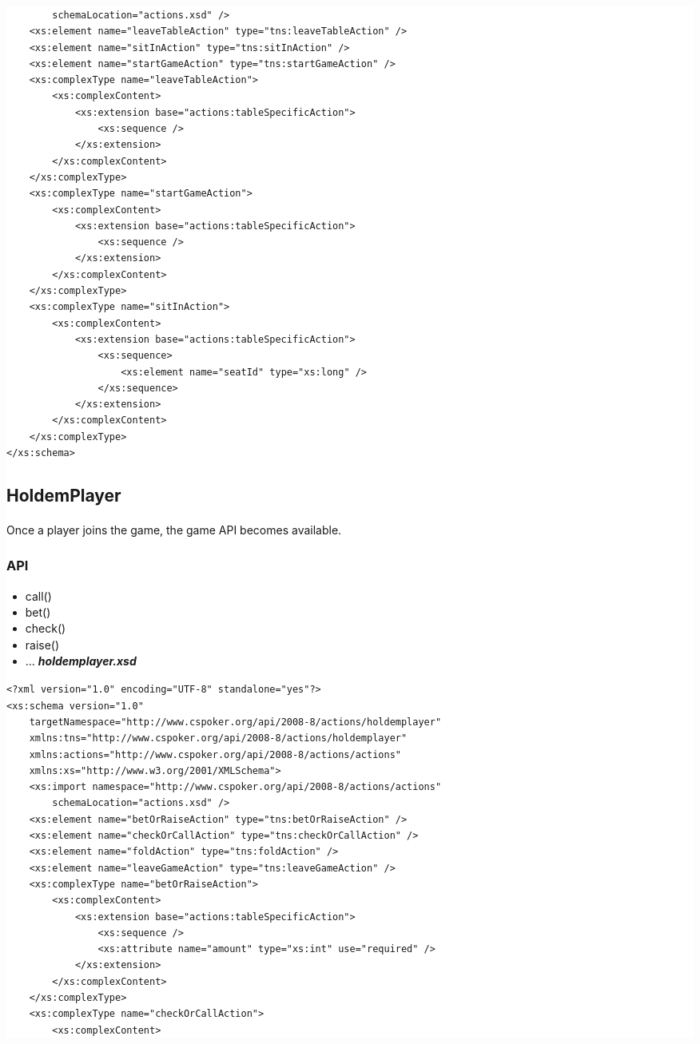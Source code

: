 ```
		schemaLocation="actions.xsd" />
	<xs:element name="leaveTableAction" type="tns:leaveTableAction" />
	<xs:element name="sitInAction" type="tns:sitInAction" />
	<xs:element name="startGameAction" type="tns:startGameAction" />
	<xs:complexType name="leaveTableAction">
		<xs:complexContent>
			<xs:extension base="actions:tableSpecificAction">
				<xs:sequence />
			</xs:extension>
		</xs:complexContent>
	</xs:complexType>
	<xs:complexType name="startGameAction">
		<xs:complexContent>
			<xs:extension base="actions:tableSpecificAction">
				<xs:sequence />
			</xs:extension>
		</xs:complexContent>
	</xs:complexType>
	<xs:complexType name="sitInAction">
		<xs:complexContent>
			<xs:extension base="actions:tableSpecificAction">
				<xs:sequence>
					<xs:element name="seatId" type="xs:long" />
				</xs:sequence>
			</xs:extension>
		</xs:complexContent>
	</xs:complexType>
</xs:schema>
```

## HoldemPlayer ##
Once a player joins the game, the game API becomes available.
### API ###
  * call()
  * bet()
  * check()
  * raise()
  * ...
**_holdemplayer.xsd_**
```
<?xml version="1.0" encoding="UTF-8" standalone="yes"?>
<xs:schema version="1.0"
	targetNamespace="http://www.cspoker.org/api/2008-8/actions/holdemplayer"
	xmlns:tns="http://www.cspoker.org/api/2008-8/actions/holdemplayer"
	xmlns:actions="http://www.cspoker.org/api/2008-8/actions/actions"
	xmlns:xs="http://www.w3.org/2001/XMLSchema">
	<xs:import namespace="http://www.cspoker.org/api/2008-8/actions/actions"
		schemaLocation="actions.xsd" />
	<xs:element name="betOrRaiseAction" type="tns:betOrRaiseAction" />
	<xs:element name="checkOrCallAction" type="tns:checkOrCallAction" />
	<xs:element name="foldAction" type="tns:foldAction" />
	<xs:element name="leaveGameAction" type="tns:leaveGameAction" />
	<xs:complexType name="betOrRaiseAction">
		<xs:complexContent>
			<xs:extension base="actions:tableSpecificAction">
				<xs:sequence />
				<xs:attribute name="amount" type="xs:int" use="required" />
			</xs:extension>
		</xs:complexContent>
	</xs:complexType>
	<xs:complexType name="checkOrCallAction">
		<xs:complexContent>
```